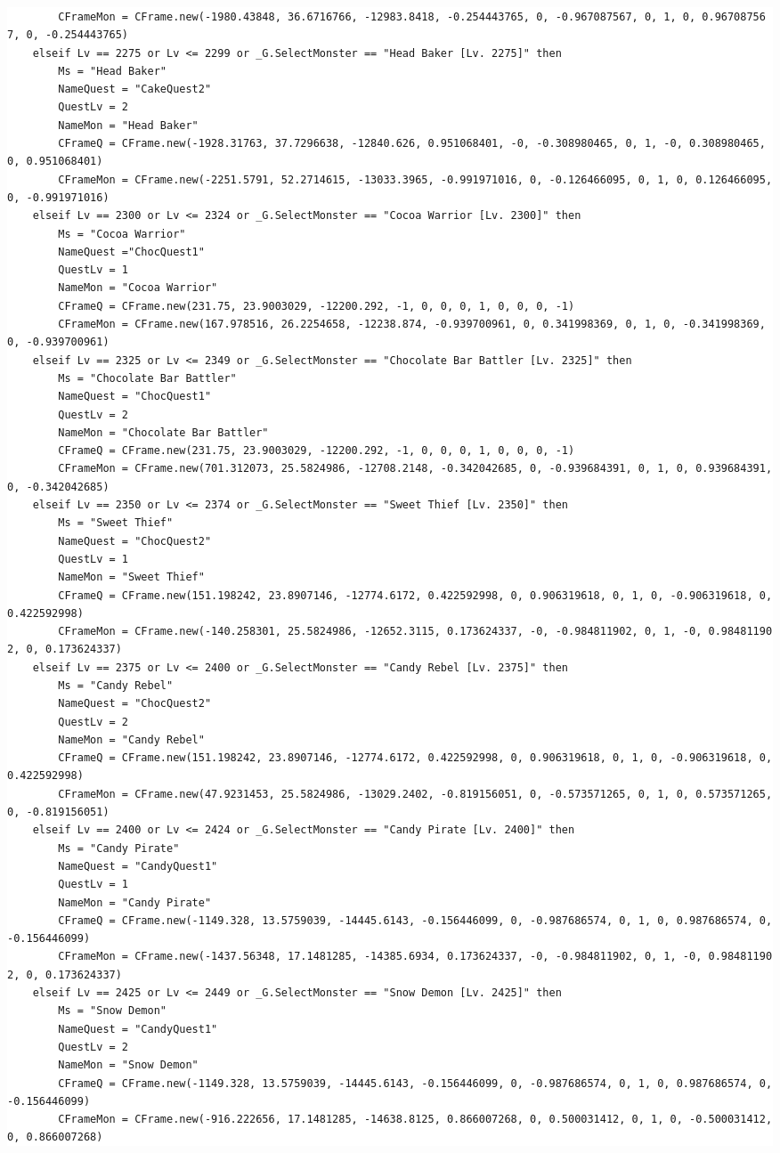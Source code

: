             CFrameMon = CFrame.new(-1980.43848, 36.6716766, -12983.8418, -0.254443765, 0, -0.967087567, 0, 1, 0, 0.967087567, 0, -0.254443765)
        elseif Lv == 2275 or Lv <= 2299 or _G.SelectMonster == "Head Baker [Lv. 2275]" then
            Ms = "Head Baker"
            NameQuest = "CakeQuest2"
            QuestLv = 2
            NameMon = "Head Baker"
            CFrameQ = CFrame.new(-1928.31763, 37.7296638, -12840.626, 0.951068401, -0, -0.308980465, 0, 1, -0, 0.308980465, 0, 0.951068401)
            CFrameMon = CFrame.new(-2251.5791, 52.2714615, -13033.3965, -0.991971016, 0, -0.126466095, 0, 1, 0, 0.126466095, 0, -0.991971016)
        elseif Lv == 2300 or Lv <= 2324 or _G.SelectMonster == "Cocoa Warrior [Lv. 2300]" then
            Ms = "Cocoa Warrior"
            NameQuest ="ChocQuest1"
            QuestLv = 1
            NameMon = "Cocoa Warrior"
            CFrameQ = CFrame.new(231.75, 23.9003029, -12200.292, -1, 0, 0, 0, 1, 0, 0, 0, -1)
            CFrameMon = CFrame.new(167.978516, 26.2254658, -12238.874, -0.939700961, 0, 0.341998369, 0, 1, 0, -0.341998369, 0, -0.939700961)
        elseif Lv == 2325 or Lv <= 2349 or _G.SelectMonster == "Chocolate Bar Battler [Lv. 2325]" then
            Ms = "Chocolate Bar Battler"
            NameQuest = "ChocQuest1"
            QuestLv = 2
            NameMon = "Chocolate Bar Battler"
            CFrameQ = CFrame.new(231.75, 23.9003029, -12200.292, -1, 0, 0, 0, 1, 0, 0, 0, -1)
            CFrameMon = CFrame.new(701.312073, 25.5824986, -12708.2148, -0.342042685, 0, -0.939684391, 0, 1, 0, 0.939684391, 0, -0.342042685)
        elseif Lv == 2350 or Lv <= 2374 or _G.SelectMonster == "Sweet Thief [Lv. 2350]" then
            Ms = "Sweet Thief"
            NameQuest = "ChocQuest2"
            QuestLv = 1
            NameMon = "Sweet Thief"
            CFrameQ = CFrame.new(151.198242, 23.8907146, -12774.6172, 0.422592998, 0, 0.906319618, 0, 1, 0, -0.906319618, 0, 0.422592998)
            CFrameMon = CFrame.new(-140.258301, 25.5824986, -12652.3115, 0.173624337, -0, -0.984811902, 0, 1, -0, 0.984811902, 0, 0.173624337)
        elseif Lv == 2375 or Lv <= 2400 or _G.SelectMonster == "Candy Rebel [Lv. 2375]" then
            Ms = "Candy Rebel"
            NameQuest = "ChocQuest2"
            QuestLv = 2
            NameMon = "Candy Rebel"
            CFrameQ = CFrame.new(151.198242, 23.8907146, -12774.6172, 0.422592998, 0, 0.906319618, 0, 1, 0, -0.906319618, 0, 0.422592998)
            CFrameMon = CFrame.new(47.9231453, 25.5824986, -13029.2402, -0.819156051, 0, -0.573571265, 0, 1, 0, 0.573571265, 0, -0.819156051)
        elseif Lv == 2400 or Lv <= 2424 or _G.SelectMonster == "Candy Pirate [Lv. 2400]" then
            Ms = "Candy Pirate"
            NameQuest = "CandyQuest1"
            QuestLv = 1
            NameMon = "Candy Pirate"
            CFrameQ = CFrame.new(-1149.328, 13.5759039, -14445.6143, -0.156446099, 0, -0.987686574, 0, 1, 0, 0.987686574, 0, -0.156446099)
            CFrameMon = CFrame.new(-1437.56348, 17.1481285, -14385.6934, 0.173624337, -0, -0.984811902, 0, 1, -0, 0.984811902, 0, 0.173624337)
        elseif Lv == 2425 or Lv <= 2449 or _G.SelectMonster == "Snow Demon [Lv. 2425]" then
            Ms = "Snow Demon"
            NameQuest = "CandyQuest1"
            QuestLv = 2
            NameMon = "Snow Demon"
            CFrameQ = CFrame.new(-1149.328, 13.5759039, -14445.6143, -0.156446099, 0, -0.987686574, 0, 1, 0, 0.987686574, 0, -0.156446099)
            CFrameMon = CFrame.new(-916.222656, 17.1481285, -14638.8125, 0.866007268, 0, 0.500031412, 0, 1, 0, -0.500031412, 0, 0.866007268)

